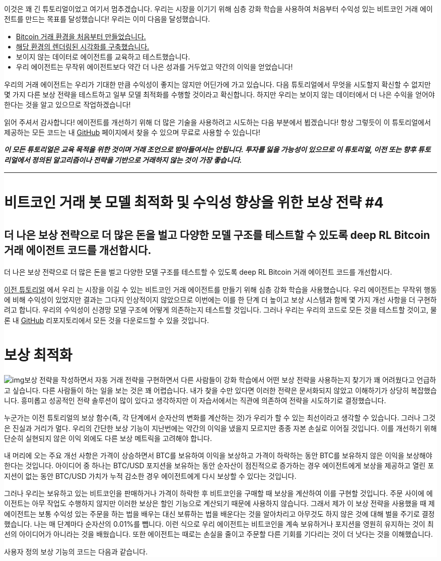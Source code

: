 이것은 꽤 긴 튜토리얼이었고 여기서 멈추겠습니다. 우리는 시장을 이기기 위해 심층 강화 학습을 사용하여 처음부터 수익성 있는 비트코인 거래 에이전트를 만드는 목표를 달성했습니다! 우리는 이미 다음을 달성했습니다.

- [Bitcoin 거래 환경을 처음부터 만들었습니다.](https://pylessons.com/RL-BTC-BOT-backbone/)
- [해당 환경의 렌더링된 시각화를 구축했습니다.](https://pylessons.com/RL-BTC-BOT-visualization/)
- 보이지 않는 데이터로 에이전트를 교육하고 테스트했습니다.
- 우리 에이전트는 무작위 에이전트보다 약간 더 나은 성과를 거두었고 약간의 이익을 얻었습니다!

우리의 거래 에이전트는 우리가 기대한 만큼 수익성이 좋지는 않지만 어딘가에 가고 있습니다. 다음 튜토리얼에서 무엇을 시도할지 확신할 수 없지만 몇 가지 다른 보상 전략을 테스트하고 일부 모델 최적화를 수행할 것이라고 확신합니다. 하지만 우리는 보이지 않는 데이터에서 더 나은 수익을 얻어야 한다는 것을 알고 있으므로 작업하겠습니다!

읽어 주셔서 감사합니다! 에이전트를 개선하기 위해 더 많은 기술을 사용하려고 시도하는 다음 부분에서 뵙겠습니다! 항상 그렇듯이 이 튜토리얼에서 제공하는 모든 코드는 내 [GitHub](https://github.com/pythonlessons/RL-Bitcoin-trading-bot) 페이지에서 찾을 수 있으며 무료로 사용할 수 있습니다!

***이 모든 튜토리얼은 교육 목적을 위한 것이며 거래 조언으로 받아들여서는 안됩니다. 투자를 잃을 가능성이 있으므로 이 튜토리얼, 이전 또는 향후 튜토리얼에서 정의된 알고리즘이나 전략을 기반으로 거래하지 않는 것이 가장 좋습니다.***



---

# 비트코인 거래 봇 모델 최적화 및 수익성 향상을 위한 보상 전략 #4

## 더 나은 보상 전략으로 더 많은 돈을 벌고 다양한 모델 구조를 테스트할 수 있도록 deep RL Bitcoin 거래 에이전트 코드를 개선합시다.

더 나은 보상 전략으로 더 많은 돈을 벌고 다양한 모델 구조를 테스트할 수 있도록 deep RL Bitcoin 거래 에이전트 코드를 개선합시다.

[이전 튜토리얼](https://pylessons.com/RL-BTC-BOT-NN/) 에서 우리 는 시장을 이길 수 있는 비트코인 거래 에이전트를 만들기 위해 심층 강화 학습을 사용했습니다. 우리 에이전트는 무작위 행동에 비해 수익성이 있었지만 결과는 그다지 인상적이지 않았으므로 이번에는 이를 한 단계 더 높이고 보상 시스템과 함께 몇 가지 개선 사항을 더 구현하려고 합니다. 우리의 수익성이 신경망 모델 구조에 어떻게 의존하는지 테스트할 것입니다. 그러나 우리는 우리의 코드로 모든 것을 테스트할 것이고, 물론 내 [GitHub](https://github.com/pythonlessons/RL-Bitcoin-trading-bot/tree/main/RL-Bitcoin-trading-bot_4) 리포지토리에서 모든 것을 다운로드할 수 있을 것입니다.

# 보상 최적화

![img](https://pylessons.com/media/Tutorials/RL-BTC-BOT/RL-BTC-BOT-reward/risk_reward.png)보상 전략을 작성하면서 자동 거래 전략을 구현하면서 다른 사람들이 강화 학습에서 어떤 보상 전략을 사용하는지 찾기가 꽤 어려웠다고 언급하고 싶습니다. 다른 사람들이 하는 일을 보는 것은 꽤 어렵습니다. 내가 찾을 수만 있다면 이러한 전략은 문서화되지 않았고 이해하기가 상당히 복잡했습니다. 흥미롭고 성공적인 전략 솔루션이 많이 있다고 생각하지만 이 자습서에서는 직관에 의존하여 전략을 시도하기로 결정했습니다.

누군가는 이전 튜토리얼의 보상 함수(즉, 각 단계에서 순자산의 변화를 계산하는 것)가 우리가 할 수 있는 최선이라고 생각할 수 있습니다. 그러나 그것은 진실과 거리가 멀다. 우리의 간단한 보상 기능이 지난번에는 약간의 이익을 냈을지 모르지만 종종 자본 손실로 이어질 것입니다. 이를 개선하기 위해 단순히 실현되지 않은 이익 외에도 다른 보상 메트릭을 고려해야 합니다.



내 머리에 오는 주요 개선 사항은 가격이 상승하면서 BTC를 보유하여 이익을 보상하고 가격이 하락하는 동안 BTC를 보유하지 않은 이익을 보상해야 한다는 것입니다. 아이디어 중 하나는 BTC/USD 포지션을 보유하는 동안 순자산이 점진적으로 증가하는 경우 에이전트에게 보상을 제공하고 열린 포지션이 없는 동안 BTC/USD 가치가 누적 감소한 경우 에이전트에게 다시 보상할 수 있다는 것입니다.

그러나 우리는 보유하고 있는 비트코인을 판매하거나 가격이 하락한 후 비트코인을 구매할 때 보상을 계산하여 이를 구현할 것입니다. 주문 사이에 에이전트는 아무 작업도 수행하지 않지만 이러한 보상은 할인 기능으로 계산되기 때문에 사용하지 않습니다. 그래서 제가 이 보상 전략을 사용했을 때 제 에이전트는 보통 수익성 있는 주문을 하는 법을 배우는 대신 보류하는 법을 배운다는 것을 알아차리고 아무것도 하지 않은 것에 대해 벌을 주기로 결정했습니다. 나는 매 단계마다 순자산의 0.01%를 뺍니다. 이런 식으로 우리 에이전트는 비트코인을 계속 보유하거나 포지션을 영원히 유지하는 것이 최선의 아이디어가 아니라는 것을 배웠습니다. 또한 에이전트는 때로는 손실을 줄이고 주문할 다른 기회를 기다리는 것이 더 낫다는 것을 이해했습니다.

사용자 정의 보상 기능의 코드는 다음과 같습니다.
